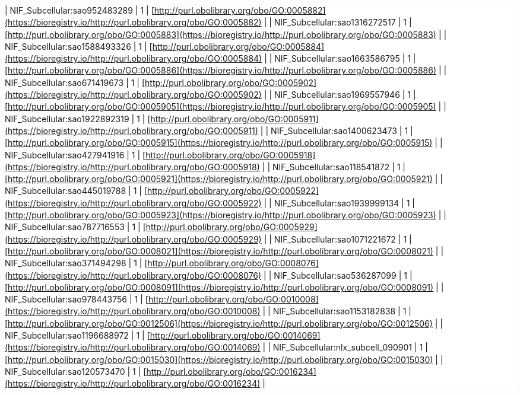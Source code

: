 | NIF_Subcellular:sao952483289         |        1 | [http://purl.obolibrary.org/obo/GO:0005882](https://bioregistry.io/http://purl.obolibrary.org/obo/GO:0005882)                                                                                                                |
| NIF_Subcellular:sao1316272517        |        1 | [http://purl.obolibrary.org/obo/GO:0005883](https://bioregistry.io/http://purl.obolibrary.org/obo/GO:0005883)                                                                                                                |
| NIF_Subcellular:sao1588493326        |        1 | [http://purl.obolibrary.org/obo/GO:0005884](https://bioregistry.io/http://purl.obolibrary.org/obo/GO:0005884)                                                                                                                |
| NIF_Subcellular:sao1663586795        |        1 | [http://purl.obolibrary.org/obo/GO:0005886](https://bioregistry.io/http://purl.obolibrary.org/obo/GO:0005886)                                                                                                                |
| NIF_Subcellular:sao671419673         |        1 | [http://purl.obolibrary.org/obo/GO:0005902](https://bioregistry.io/http://purl.obolibrary.org/obo/GO:0005902)                                                                                                                |
| NIF_Subcellular:sao1969557946        |        1 | [http://purl.obolibrary.org/obo/GO:0005905](https://bioregistry.io/http://purl.obolibrary.org/obo/GO:0005905)                                                                                                                |
| NIF_Subcellular:sao1922892319        |        1 | [http://purl.obolibrary.org/obo/GO:0005911](https://bioregistry.io/http://purl.obolibrary.org/obo/GO:0005911)                                                                                                                |
| NIF_Subcellular:sao1400623473        |        1 | [http://purl.obolibrary.org/obo/GO:0005915](https://bioregistry.io/http://purl.obolibrary.org/obo/GO:0005915)                                                                                                                |
| NIF_Subcellular:sao427941916         |        1 | [http://purl.obolibrary.org/obo/GO:0005918](https://bioregistry.io/http://purl.obolibrary.org/obo/GO:0005918)                                                                                                                |
| NIF_Subcellular:sao118541872         |        1 | [http://purl.obolibrary.org/obo/GO:0005921](https://bioregistry.io/http://purl.obolibrary.org/obo/GO:0005921)                                                                                                                |
| NIF_Subcellular:sao445019788         |        1 | [http://purl.obolibrary.org/obo/GO:0005922](https://bioregistry.io/http://purl.obolibrary.org/obo/GO:0005922)                                                                                                                |
| NIF_Subcellular:sao1939999134        |        1 | [http://purl.obolibrary.org/obo/GO:0005923](https://bioregistry.io/http://purl.obolibrary.org/obo/GO:0005923)                                                                                                                |
| NIF_Subcellular:sao787716553         |        1 | [http://purl.obolibrary.org/obo/GO:0005929](https://bioregistry.io/http://purl.obolibrary.org/obo/GO:0005929)                                                                                                                |
| NIF_Subcellular:sao1071221672        |        1 | [http://purl.obolibrary.org/obo/GO:0008021](https://bioregistry.io/http://purl.obolibrary.org/obo/GO:0008021)                                                                                                                |
| NIF_Subcellular:sao371494298         |        1 | [http://purl.obolibrary.org/obo/GO:0008076](https://bioregistry.io/http://purl.obolibrary.org/obo/GO:0008076)                                                                                                                |
| NIF_Subcellular:sao536287099         |        1 | [http://purl.obolibrary.org/obo/GO:0008091](https://bioregistry.io/http://purl.obolibrary.org/obo/GO:0008091)                                                                                                                |
| NIF_Subcellular:sao978443756         |        1 | [http://purl.obolibrary.org/obo/GO:0010008](https://bioregistry.io/http://purl.obolibrary.org/obo/GO:0010008)                                                                                                                |
| NIF_Subcellular:sao1153182838        |        1 | [http://purl.obolibrary.org/obo/GO:0012506](https://bioregistry.io/http://purl.obolibrary.org/obo/GO:0012506)                                                                                                                |
| NIF_Subcellular:sao1196688972        |        1 | [http://purl.obolibrary.org/obo/GO:0014069](https://bioregistry.io/http://purl.obolibrary.org/obo/GO:0014069)                                                                                                                |
| NIF_Subcellular:nlx_subcell_090901   |        1 | [http://purl.obolibrary.org/obo/GO:0015030](https://bioregistry.io/http://purl.obolibrary.org/obo/GO:0015030)                                                                                                                |
| NIF_Subcellular:sao120573470         |        1 | [http://purl.obolibrary.org/obo/GO:0016234](https://bioregistry.io/http://purl.obolibrary.org/obo/GO:0016234)                                                                                                                |